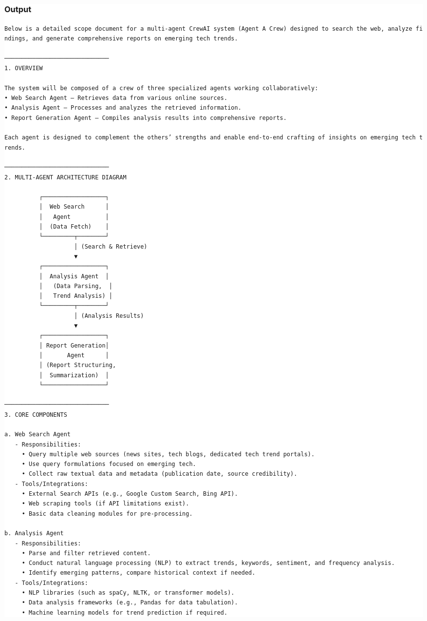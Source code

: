 ### Output
```
Below is a detailed scope document for a multi-agent CrewAI system (Agent A Crew) designed to search the web, analyze findings, and generate comprehensive reports on emerging tech trends.

──────────────────────────────
1. OVERVIEW

The system will be composed of a crew of three specialized agents working collaboratively:
• Web Search Agent – Retrieves data from various online sources.
• Analysis Agent – Processes and analyzes the retrieved information.
• Report Generation Agent – Compiles analysis results into comprehensive reports.

Each agent is designed to complement the others’ strengths and enable end-to-end crafting of insights on emerging tech trends.

──────────────────────────────
2. MULTI-AGENT ARCHITECTURE DIAGRAM

          ┌──────────────────┐
          │  Web Search      │
          │   Agent          │
          │  (Data Fetch)    │
          └─────────┬────────┘
                    │ (Search & Retrieve)
                    ▼
          ┌──────────────────┐
          │  Analysis Agent  │
          │   (Data Parsing,  │
          │   Trend Analysis) │
          └─────────┬────────┘
                    │ (Analysis Results)
                    ▼
          ┌──────────────────┐
          │ Report Generation│
          │       Agent      │
          │ (Report Structuring,
          │  Summarization)  │
          └──────────────────┘
  
──────────────────────────────
3. CORE COMPONENTS

a. Web Search Agent
   - Responsibilities:
     • Query multiple web sources (news sites, tech blogs, dedicated tech trend portals).
     • Use query formulations focused on emerging tech.
     • Collect raw textual data and metadata (publication date, source credibility).
   - Tools/Integrations:
     • External Search APIs (e.g., Google Custom Search, Bing API).
     • Web scraping tools (if API limitations exist).
     • Basic data cleaning modules for pre-processing.

b. Analysis Agent
   - Responsibilities:
     • Parse and filter retrieved content.
     • Conduct natural language processing (NLP) to extract trends, keywords, sentiment, and frequency analysis.
     • Identify emerging patterns, compare historical context if needed.
   - Tools/Integrations:
     • NLP libraries (such as spaCy, NLTK, or transformer models).
     • Data analysis frameworks (e.g., Pandas for data tabulation).
     • Machine learning models for trend prediction if required.
```